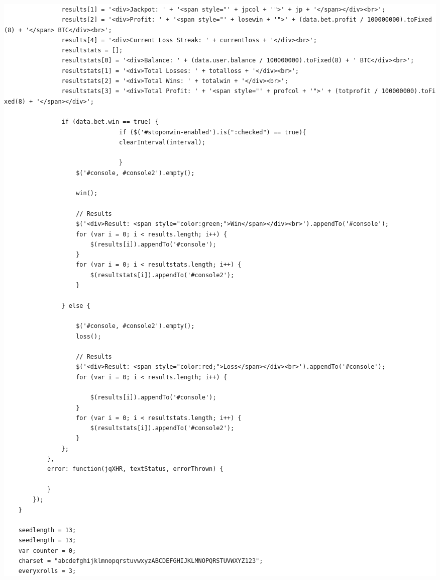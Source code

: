                     results[1] = '<div>Jackpot: ' + '<span style="' + jpcol + '">' + jp + '</span></div><br>';
                    results[2] = '<div>Profit: ' + '<span style="' + losewin + '">' + (data.bet.profit / 100000000).toFixed(8) + '</span> BTC</div><br>';
                    results[4] = '<div>Current Loss Streak: ' + currentloss + '</div><br>';
                    resultstats = [];
                    resultstats[0] = '<div>Balance: ' + (data.user.balance / 100000000).toFixed(8) + ' BTC</div><br>';
                    resultstats[1] = '<div>Total Losses: ' + totalloss + '</div><br>';
                    resultstats[2] = '<div>Total Wins: ' + totalwin + '</div><br>';
                    resultstats[3] = '<div>Total Profit: ' + '<span style="' + profcol + '">' + (totprofit / 100000000).toFixed(8) + '</span></div>';
     
                    if (data.bet.win == true) {
                                    if ($('#stoponwin-enabled').is(":checked") == true){
                                    clearInterval(interval);
                                   
                                    }
                        $('#console, #console2').empty();
     
                        win();
     
                        // Results
                        $('<div>Result: <span style="color:green;">Win</span></div><br>').appendTo('#console');
                        for (var i = 0; i < results.length; i++) {
                            $(results[i]).appendTo('#console');
                        }
                        for (var i = 0; i < resultstats.length; i++) {
                            $(resultstats[i]).appendTo('#console2');
                        }
     
                    } else {
     
                        $('#console, #console2').empty();
                        loss();
     
                        // Results
                        $('<div>Result: <span style="color:red;">Loss</span></div><br>').appendTo('#console');
                        for (var i = 0; i < results.length; i++) {
     
                            $(results[i]).appendTo('#console');
                        }
                        for (var i = 0; i < resultstats.length; i++) {
                            $(resultstats[i]).appendTo('#console2');
                        }
                    };
                },
                error: function(jqXHR, textStatus, errorThrown) {
     
                }
            });
        }
     
        seedlength = 13;
        seedlength = 13;
        var counter = 0;
        charset = "abcdefghijklmnopqrstuvwxyzABCDEFGHIJKLMNOPQRSTUVWXYZ123";
        everyxrolls = 3;
     